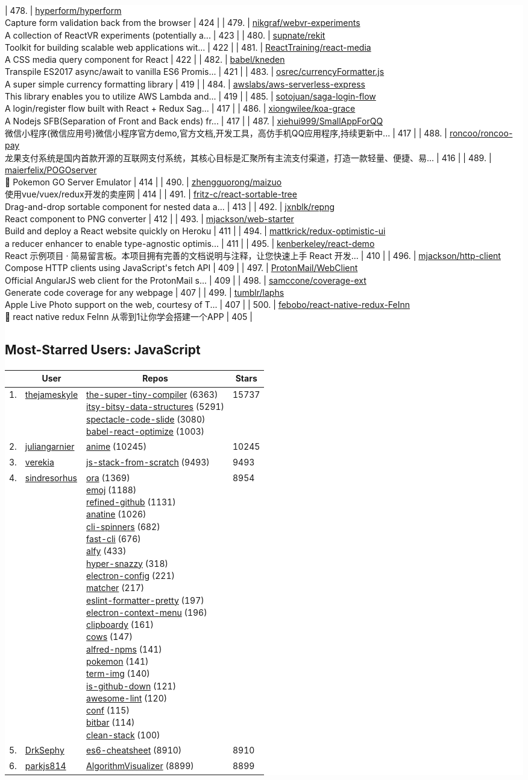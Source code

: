 | 478. | [hyperform/hyperform](https://github.com/hyperform/hyperform) <br/>Capture form validation back from the browser | 424 |
| 479. | [nikgraf/webvr-experiments](https://github.com/nikgraf/webvr-experiments) <br/>A collection of ReactVR experiments (potentially a... | 423 |
| 480. | [supnate/rekit](https://github.com/supnate/rekit) <br/>Toolkit for building scalable web applications wit... | 422 |
| 481. | [ReactTraining/react-media](https://github.com/ReactTraining/react-media) <br/>A CSS media query component for React | 422 |
| 482. | [babel/kneden](https://github.com/babel/kneden) <br/>Transpile ES2017 async/await to vanilla ES6 Promis... | 421 |
| 483. | [osrec/currencyFormatter.js](https://github.com/osrec/currencyFormatter.js) <br/>A super simple currency formatting library | 419 |
| 484. | [awslabs/aws-serverless-express](https://github.com/awslabs/aws-serverless-express) <br/>This library enables you to utilize AWS Lambda and... | 419 |
| 485. | [sotojuan/saga-login-flow](https://github.com/sotojuan/saga-login-flow) <br/>A login/register flow built with React + Redux Sag... | 417 |
| 486. | [xiongwilee/koa-grace](https://github.com/xiongwilee/koa-grace) <br/>A Nodejs SFB(Separation of Front and Back ends) fr... | 417 |
| 487. | [xiehui999/SmallAppForQQ](https://github.com/xiehui999/SmallAppForQQ) <br/>微信小程序(微信应用号)微信小程序官方demo,官方文档,开发工具，高仿手机QQ应用程序,持续更新中... | 417 |
| 488. | [roncoo/roncoo-pay](https://github.com/roncoo/roncoo-pay) <br/>龙果支付系统是国内首款开源的互联网支付系统，其核心目标是汇聚所有主流支付渠道，打造一款轻量、便捷、易... | 416 |
| 489. | [maierfelix/POGOserver](https://github.com/maierfelix/POGOserver) <br/>:rice_ball: Pokemon GO Server Emulator | 414 |
| 490. | [zhengguorong/maizuo](https://github.com/zhengguorong/maizuo) <br/>使用vue/vuex/redux开发的卖座网 | 414 |
| 491. | [fritz-c/react-sortable-tree](https://github.com/fritz-c/react-sortable-tree) <br/>Drag-and-drop sortable component for nested data a... | 413 |
| 492. | [jxnblk/repng](https://github.com/jxnblk/repng) <br/>React component to PNG converter | 412 |
| 493. | [mjackson/web-starter](https://github.com/mjackson/web-starter) <br/>Build and deploy a React website quickly on Heroku | 411 |
| 494. | [mattkrick/redux-optimistic-ui](https://github.com/mattkrick/redux-optimistic-ui) <br/>a reducer enhancer to enable type-agnostic optimis... | 411 |
| 495. | [kenberkeley/react-demo](https://github.com/kenberkeley/react-demo) <br/>React 示例项目 · 简易留言板。本项目拥有完善的文档说明与注释，让您快速上手 React 开发... | 410 |
| 496. | [mjackson/http-client](https://github.com/mjackson/http-client) <br/>Compose HTTP clients using JavaScript's fetch API | 409 |
| 497. | [ProtonMail/WebClient](https://github.com/ProtonMail/WebClient) <br/>Official AngularJS web client for the ProtonMail s... | 409 |
| 498. | [samccone/coverage-ext](https://github.com/samccone/coverage-ext) <br/>Generate code coverage for any webpage | 407 |
| 499. | [tumblr/laphs](https://github.com/tumblr/laphs) <br/>Apple Live Photo support on the web, courtesy of T... | 407 |
| 500. | [febobo/react-native-redux-FeInn](https://github.com/febobo/react-native-redux-FeInn) <br/>🚀  react native redux FeInn 从零到1让你学会搭建一个APP | 405 |

## Most-Starred Users: JavaScript

| | User | Repos | Stars |
|---|---|---|---|
| 1. | [thejameskyle](https://github.com/thejameskyle)  | [the-super-tiny-compiler](https://github.com/thejameskyle/the-super-tiny-compiler)  (6363) <br/>[itsy-bitsy-data-structures](https://github.com/thejameskyle/itsy-bitsy-data-structures)  (5291) <br/>[spectacle-code-slide](https://github.com/thejameskyle/spectacle-code-slide)  (3080) <br/>[babel-react-optimize](https://github.com/thejameskyle/babel-react-optimize)  (1003) <br/> | 15737 |
| 2. | [juliangarnier](https://github.com/juliangarnier)  | [anime](https://github.com/juliangarnier/anime)  (10245) <br/> | 10245 |
| 3. | [verekia](https://github.com/verekia)  | [js-stack-from-scratch](https://github.com/verekia/js-stack-from-scratch)  (9493) <br/> | 9493 |
| 4. | [sindresorhus](https://github.com/sindresorhus)  | [ora](https://github.com/sindresorhus/ora)  (1369) <br/>[emoj](https://github.com/sindresorhus/emoj)  (1188) <br/>[refined-github](https://github.com/sindresorhus/refined-github)  (1131) <br/>[anatine](https://github.com/sindresorhus/anatine)  (1026) <br/>[cli-spinners](https://github.com/sindresorhus/cli-spinners)  (682) <br/>[fast-cli](https://github.com/sindresorhus/fast-cli)  (676) <br/>[alfy](https://github.com/sindresorhus/alfy)  (433) <br/>[hyper-snazzy](https://github.com/sindresorhus/hyper-snazzy)  (318) <br/>[electron-config](https://github.com/sindresorhus/electron-config)  (221) <br/>[matcher](https://github.com/sindresorhus/matcher)  (217) <br/>[eslint-formatter-pretty](https://github.com/sindresorhus/eslint-formatter-pretty)  (197) <br/>[electron-context-menu](https://github.com/sindresorhus/electron-context-menu)  (196) <br/>[clipboardy](https://github.com/sindresorhus/clipboardy)  (161) <br/>[cows](https://github.com/sindresorhus/cows)  (147) <br/>[alfred-npms](https://github.com/sindresorhus/alfred-npms)  (141) <br/>[pokemon](https://github.com/sindresorhus/pokemon)  (141) <br/>[term-img](https://github.com/sindresorhus/term-img)  (140) <br/>[is-github-down](https://github.com/sindresorhus/is-github-down)  (121) <br/>[awesome-lint](https://github.com/sindresorhus/awesome-lint)  (120) <br/>[conf](https://github.com/sindresorhus/conf)  (115) <br/>[bitbar](https://github.com/sindresorhus/bitbar)  (114) <br/>[clean-stack](https://github.com/sindresorhus/clean-stack)  (100) <br/> | 8954 |
| 5. | [DrkSephy](https://github.com/DrkSephy)  | [es6-cheatsheet](https://github.com/DrkSephy/es6-cheatsheet)  (8910) <br/> | 8910 |
| 6. | [parkjs814](https://github.com/parkjs814)  | [AlgorithmVisualizer](https://github.com/parkjs814/AlgorithmVisualizer)  (8899) <br/> | 8899 |